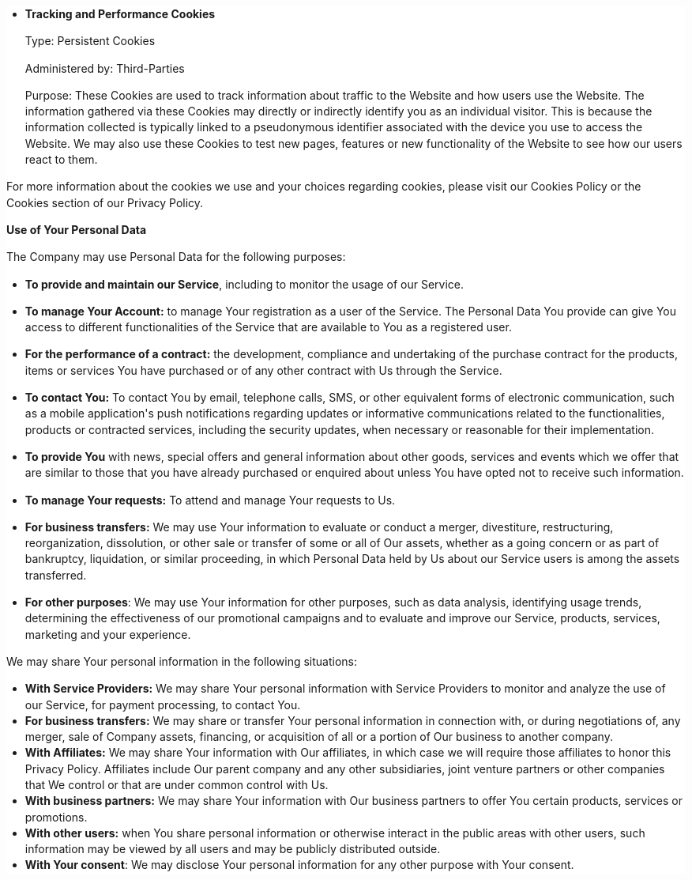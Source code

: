 *   **Tracking and Performance Cookies**
    
    Type: Persistent Cookies
    
    Administered by: Third-Parties
    
    Purpose: These Cookies are used to track information about traffic to the Website and how users use the Website. The information gathered via these Cookies may directly or indirectly identify you as an individual visitor. This is because the information collected is typically linked to a pseudonymous identifier associated with the device you use to access the Website. We may also use these Cookies to test new pages, features or new functionality of the Website to see how our users react to them.
    

For more information about the cookies we use and your choices regarding cookies, please visit our Cookies Policy or the Cookies section of our Privacy Policy.

**Use of Your Personal Data**

The Company may use Personal Data for the following purposes:

*   **To provide and maintain our Service**, including to monitor the usage of our Service.
    
*   **To manage Your Account:** to manage Your registration as a user of the Service. The Personal Data You provide can give You access to different functionalities of the Service that are available to You as a registered user.
    
*   **For the performance of a contract:** the development, compliance and undertaking of the purchase contract for the products, items or services You have purchased or of any other contract with Us through the Service.
    
*   **To contact You:** To contact You by email, telephone calls, SMS, or other equivalent forms of electronic communication, such as a mobile application's push notifications regarding updates or informative communications related to the functionalities, products or contracted services, including the security updates, when necessary or reasonable for their implementation.
    
*   **To provide You** with news, special offers and general information about other goods, services and events which we offer that are similar to those that you have already purchased or enquired about unless You have opted not to receive such information.
    
*   **To manage Your requests:** To attend and manage Your requests to Us.
    
*   **For business transfers:** We may use Your information to evaluate or conduct a merger, divestiture, restructuring, reorganization, dissolution, or other sale or transfer of some or all of Our assets, whether as a going concern or as part of bankruptcy, liquidation, or similar proceeding, in which Personal Data held by Us about our Service users is among the assets transferred.
    
*   **For other purposes**: We may use Your information for other purposes, such as data analysis, identifying usage trends, determining the effectiveness of our promotional campaigns and to evaluate and improve our Service, products, services, marketing and your experience.
    

We may share Your personal information in the following situations:

*   **With Service Providers:** We may share Your personal information with Service Providers to monitor and analyze the use of our Service, for payment processing, to contact You.
*   **For business transfers:** We may share or transfer Your personal information in connection with, or during negotiations of, any merger, sale of Company assets, financing, or acquisition of all or a portion of Our business to another company.
*   **With Affiliates:** We may share Your information with Our affiliates, in which case we will require those affiliates to honor this Privacy Policy. Affiliates include Our parent company and any other subsidiaries, joint venture partners or other companies that We control or that are under common control with Us.
*   **With business partners:** We may share Your information with Our business partners to offer You certain products, services or promotions.
*   **With other users:** when You share personal information or otherwise interact in the public areas with other users, such information may be viewed by all users and may be publicly distributed outside.
*   **With Your consent**: We may disclose Your personal information for any other purpose with Your consent.
